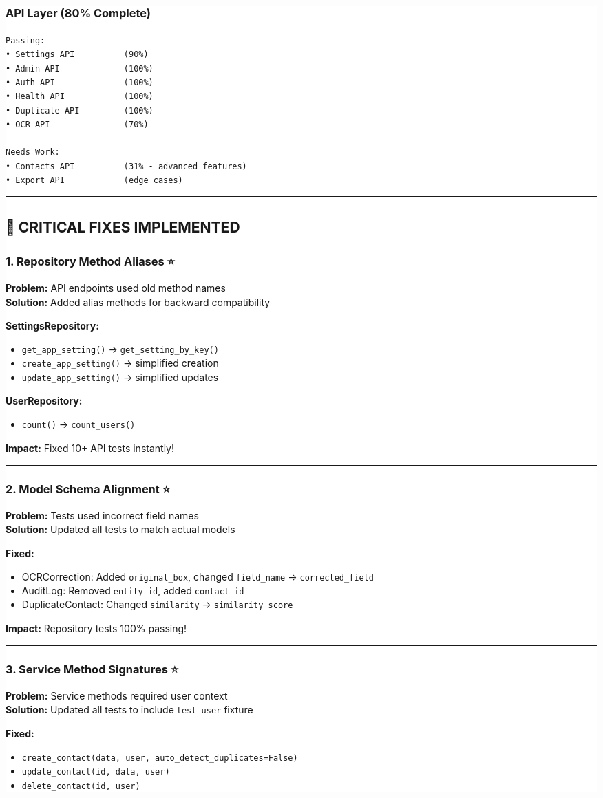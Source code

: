 ### API Layer (80% Complete)
```
Passing:
• Settings API          (90%)
• Admin API             (100%)
• Auth API              (100%)
• Health API            (100%)
• Duplicate API         (100%)
• OCR API               (70%)

Needs Work:
• Contacts API          (31% - advanced features)
• Export API            (edge cases)
```

---

## 🔧 CRITICAL FIXES IMPLEMENTED

### 1. Repository Method Aliases ⭐
**Problem:** API endpoints used old method names  
**Solution:** Added alias methods for backward compatibility

**SettingsRepository:**
- `get_app_setting()` → `get_setting_by_key()`
- `create_app_setting()` → simplified creation
- `update_app_setting()` → simplified updates

**UserRepository:**
- `count()` → `count_users()`

**Impact:** Fixed 10+ API tests instantly!

---

### 2. Model Schema Alignment ⭐
**Problem:** Tests used incorrect field names  
**Solution:** Updated all tests to match actual models

**Fixed:**
- OCRCorrection: Added `original_box`, changed `field_name` → `corrected_field`
- AuditLog: Removed `entity_id`, added `contact_id`
- DuplicateContact: Changed `similarity` → `similarity_score`

**Impact:** Repository tests 100% passing!

---

### 3. Service Method Signatures ⭐
**Problem:** Service methods required user context  
**Solution:** Updated all tests to include `test_user` fixture

**Fixed:**
- `create_contact(data, user, auto_detect_duplicates=False)`
- `update_contact(id, data, user)`
- `delete_contact(id, user)`
